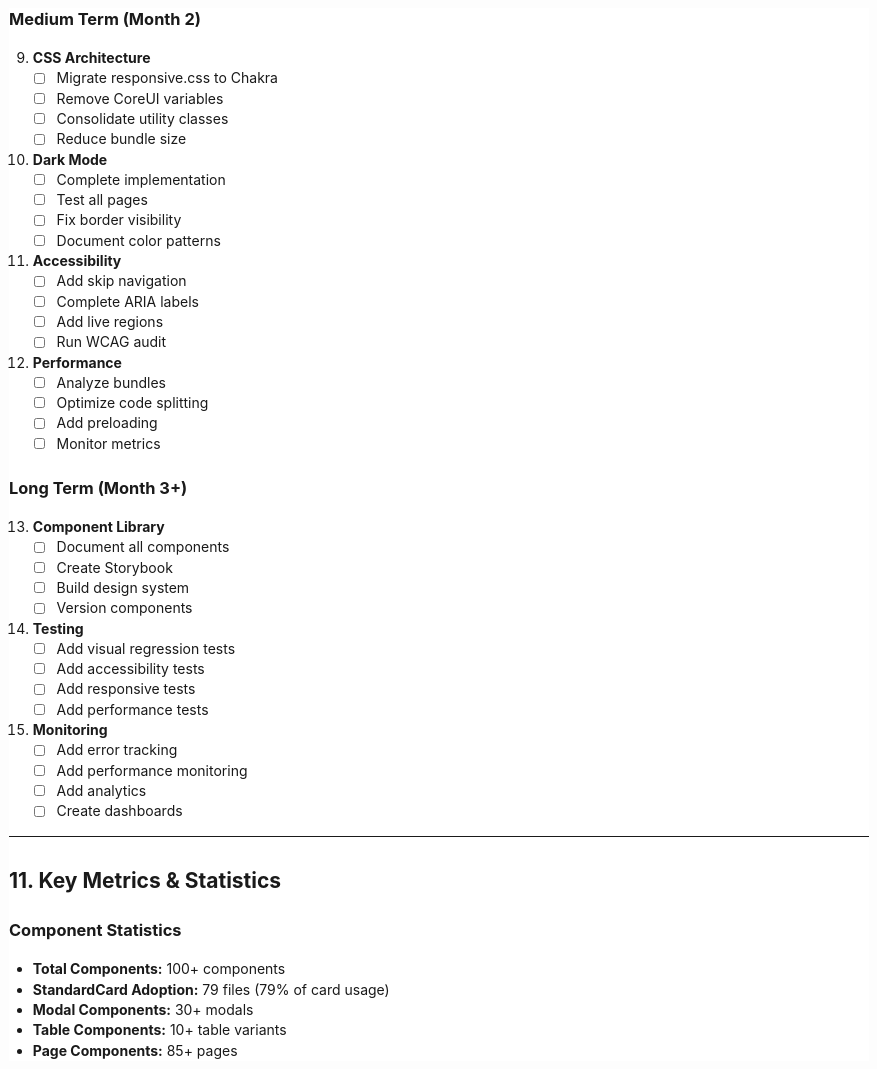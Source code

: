 ### Medium Term (Month 2)

9. **CSS Architecture**
   - [ ] Migrate responsive.css to Chakra
   - [ ] Remove CoreUI variables
   - [ ] Consolidate utility classes
   - [ ] Reduce bundle size

10. **Dark Mode**
    - [ ] Complete implementation
    - [ ] Test all pages
    - [ ] Fix border visibility
    - [ ] Document color patterns

11. **Accessibility**
    - [ ] Add skip navigation
    - [ ] Complete ARIA labels
    - [ ] Add live regions
    - [ ] Run WCAG audit

12. **Performance**
    - [ ] Analyze bundles
    - [ ] Optimize code splitting
    - [ ] Add preloading
    - [ ] Monitor metrics

### Long Term (Month 3+)

13. **Component Library**
    - [ ] Document all components
    - [ ] Create Storybook
    - [ ] Build design system
    - [ ] Version components

14. **Testing**
    - [ ] Add visual regression tests
    - [ ] Add accessibility tests
    - [ ] Add responsive tests
    - [ ] Add performance tests

15. **Monitoring**
    - [ ] Add error tracking
    - [ ] Add performance monitoring
    - [ ] Add analytics
    - [ ] Create dashboards

---

## 11. Key Metrics & Statistics

### Component Statistics
- **Total Components:** 100+ components
- **StandardCard Adoption:** 79 files (79% of card usage)
- **Modal Components:** 30+ modals
- **Table Components:** 10+ table variants
- **Page Components:** 85+ pages
